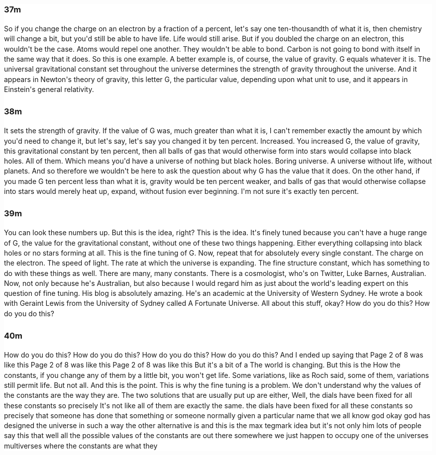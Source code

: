 ### 37m

So if you change the charge on an electron by a fraction of a percent, let's say one ten-thousandth of what it is, then chemistry will change a bit, but you'd still be able to have life. Life would still arise. But if you doubled the charge on an electron, this wouldn't be the case. Atoms would repel one another. They wouldn't be able to bond. Carbon is not going to bond with itself in the same way that it does. So this is one example. A better example is, of course, the value of gravity. G equals whatever it is. The universal gravitational constant set throughout the universe determines the strength of gravity throughout the universe. And it appears in Newton's theory of gravity, this letter G, the particular value, depending upon what unit to use, and it appears in Einstein's general relativity.

### 38m

It sets the strength of gravity. If the value of G was, much greater than what it is, I can't remember exactly the amount by which you'd need to change it, but let's say, let's say you changed it by ten percent. Increased. You increased G, the value of gravity, this gravitational constant by ten percent, then all balls of gas that would otherwise form into stars would collapse into black holes. All of them. Which means you'd have a universe of nothing but black holes. Boring universe. A universe without life, without planets. And so therefore we wouldn't be here to ask the question about why G has the value that it does. On the other hand, if you made G ten percent less than what it is, gravity would be ten percent weaker, and balls of gas that would otherwise collapse into stars would merely heat up, expand, without fusion ever beginning. I'm not sure it's exactly ten percent.

### 39m

You can look these numbers up. But this is the idea, right? This is the idea. It's finely tuned because you can't have a huge range of G, the value for the gravitational constant, without one of these two things happening. Either everything collapsing into black holes or no stars forming at all. This is the fine tuning of G. Now, repeat that for absolutely every single constant. The charge on the electron. The speed of light. The rate at which the universe is expanding. The fine structure constant, which has something to do with these things as well. There are many, many constants. There is a cosmologist, who's on Twitter, Luke Barnes, Australian. Now, not only because he's Australian, but also because I would regard him as just about the world's leading expert on this question of fine tuning. His blog is absolutely amazing. He's an academic at the University of Western Sydney. He wrote a book with Geraint Lewis from the University of Sydney called A Fortunate Universe. All about this stuff, okay? How do you do this? How do you do this?

### 40m

How do you do this? How do you do this? How do you do this? How do you do this? And I ended up saying that Page 2 of 8 was like this Page 2 of 8 was like this Page 2 of 8 was like this But it's a bit of a The world is changing. But this is the How the constants, if you change any of them by a little bit, you won't get life. Some variations, like as Roch said, some of them, variations still permit life. But not all. And this is the point. This is why the fine tuning is a problem. We don't understand why the values of the constants are the way they are. The two solutions that are usually put up are either, Well, the dials have been fixed for all these constants so precisely It's not like all of them are exactly the same. the dials have been fixed for all these constants so precisely that someone has done that something or someone normally given a particular name that we all know god okay god has designed the universe in such a way the other alternative is and this is the max tegmark idea but it's not only him lots of people say this that well all the possible values of the constants are out there somewhere we just happen to occupy one of the universes multiverses where the constants are what they
